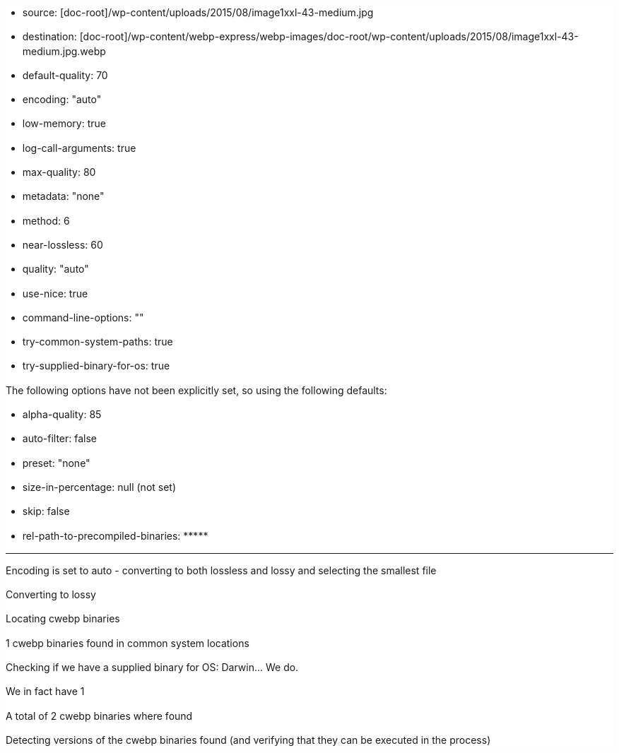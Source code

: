 - source: [doc-root]/wp-content/uploads/2015/08/image1xxl-43-medium.jpg

- destination: [doc-root]/wp-content/webp-express/webp-images/doc-root/wp-content/uploads/2015/08/image1xxl-43-medium.jpg.webp

- default-quality: 70

- encoding: "auto"

- low-memory: true

- log-call-arguments: true

- max-quality: 80

- metadata: "none"

- method: 6

- near-lossless: 60

- quality: "auto"

- use-nice: true

- command-line-options: ""

- try-common-system-paths: true

- try-supplied-binary-for-os: true


The following options have not been explicitly set, so using the following defaults:

- alpha-quality: 85

- auto-filter: false

- preset: "none"

- size-in-percentage: null (not set)

- skip: false

- rel-path-to-precompiled-binaries: *****

------------


Encoding is set to auto - converting to both lossless and lossy and selecting the smallest file


Converting to lossy

Locating cwebp binaries

1 cwebp binaries found in common system locations

Checking if we have a supplied binary for OS: Darwin... We do.

We in fact have 1

A total of 2 cwebp binaries where found

Detecting versions of the cwebp binaries found (and verifying that they can be executed in the process)
